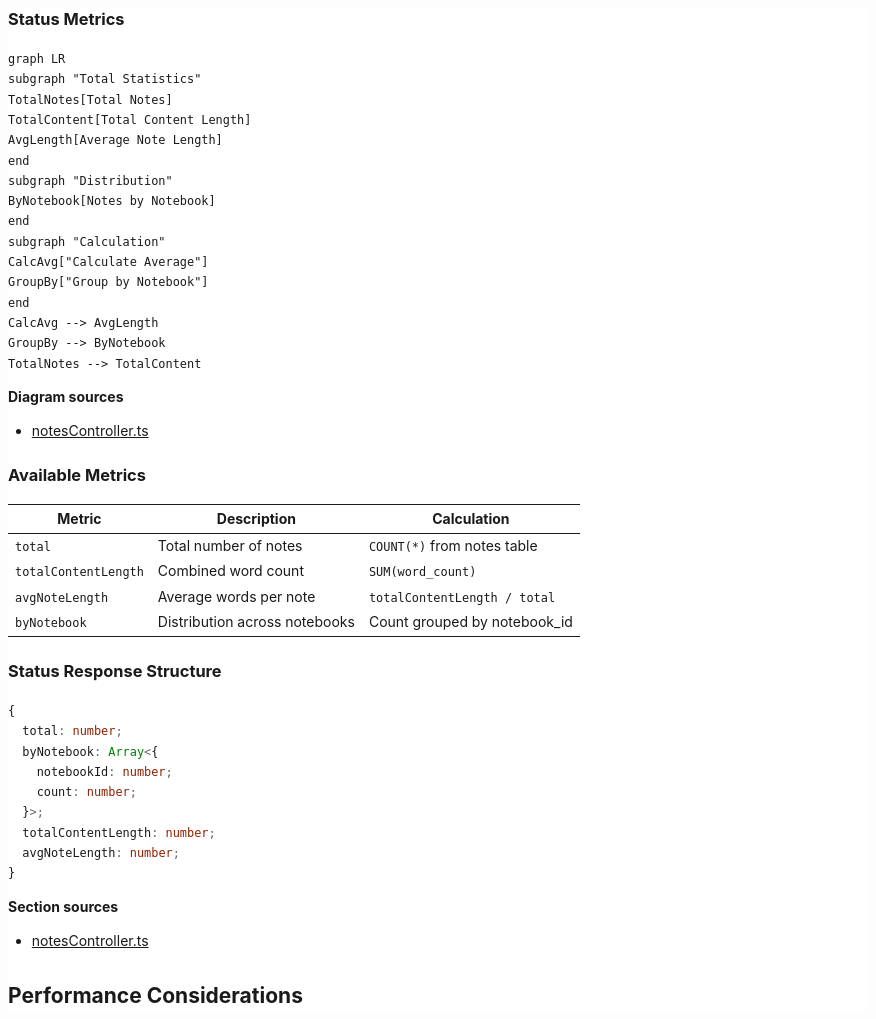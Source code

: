 ### Status Metrics

```mermaid
graph LR
subgraph "Total Statistics"
TotalNotes[Total Notes]
TotalContent[Total Content Length]
AvgLength[Average Note Length]
end
subgraph "Distribution"
ByNotebook[Notes by Notebook]
end
subgraph "Calculation"
CalcAvg["Calculate Average"]
GroupBy["Group by Notebook"]
end
CalcAvg --> AvgLength
GroupBy --> ByNotebook
TotalNotes --> TotalContent
```

**Diagram sources**
- [notesController.ts](file://src/server/controllers/notesController.ts#L87-L119)

### Available Metrics

| Metric | Description | Calculation |
|--------|-------------|-------------|
| `total` | Total number of notes | `COUNT(*)` from notes table |
| `totalContentLength` | Combined word count | `SUM(word_count)` |
| `avgNoteLength` | Average words per note | `totalContentLength / total` |
| `byNotebook` | Distribution across notebooks | Count grouped by notebook_id |

### Status Response Structure

```typescript
{
  total: number;
  byNotebook: Array<{
    notebookId: number;
    count: number;
  }>;
  totalContentLength: number;
  avgNoteLength: number;
}
```

**Section sources**
- [notesController.ts](file://src/server/controllers/notesController.ts#L87-L119)

## Performance Considerations
